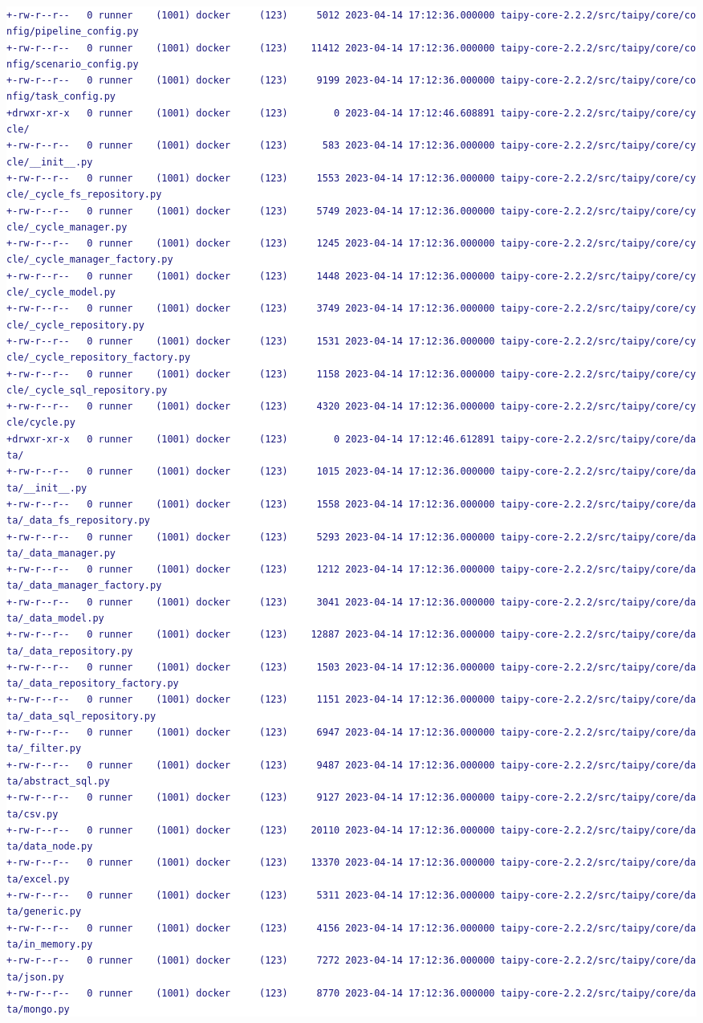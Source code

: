 ```diff
+-rw-r--r--   0 runner    (1001) docker     (123)     5012 2023-04-14 17:12:36.000000 taipy-core-2.2.2/src/taipy/core/config/pipeline_config.py
+-rw-r--r--   0 runner    (1001) docker     (123)    11412 2023-04-14 17:12:36.000000 taipy-core-2.2.2/src/taipy/core/config/scenario_config.py
+-rw-r--r--   0 runner    (1001) docker     (123)     9199 2023-04-14 17:12:36.000000 taipy-core-2.2.2/src/taipy/core/config/task_config.py
+drwxr-xr-x   0 runner    (1001) docker     (123)        0 2023-04-14 17:12:46.608891 taipy-core-2.2.2/src/taipy/core/cycle/
+-rw-r--r--   0 runner    (1001) docker     (123)      583 2023-04-14 17:12:36.000000 taipy-core-2.2.2/src/taipy/core/cycle/__init__.py
+-rw-r--r--   0 runner    (1001) docker     (123)     1553 2023-04-14 17:12:36.000000 taipy-core-2.2.2/src/taipy/core/cycle/_cycle_fs_repository.py
+-rw-r--r--   0 runner    (1001) docker     (123)     5749 2023-04-14 17:12:36.000000 taipy-core-2.2.2/src/taipy/core/cycle/_cycle_manager.py
+-rw-r--r--   0 runner    (1001) docker     (123)     1245 2023-04-14 17:12:36.000000 taipy-core-2.2.2/src/taipy/core/cycle/_cycle_manager_factory.py
+-rw-r--r--   0 runner    (1001) docker     (123)     1448 2023-04-14 17:12:36.000000 taipy-core-2.2.2/src/taipy/core/cycle/_cycle_model.py
+-rw-r--r--   0 runner    (1001) docker     (123)     3749 2023-04-14 17:12:36.000000 taipy-core-2.2.2/src/taipy/core/cycle/_cycle_repository.py
+-rw-r--r--   0 runner    (1001) docker     (123)     1531 2023-04-14 17:12:36.000000 taipy-core-2.2.2/src/taipy/core/cycle/_cycle_repository_factory.py
+-rw-r--r--   0 runner    (1001) docker     (123)     1158 2023-04-14 17:12:36.000000 taipy-core-2.2.2/src/taipy/core/cycle/_cycle_sql_repository.py
+-rw-r--r--   0 runner    (1001) docker     (123)     4320 2023-04-14 17:12:36.000000 taipy-core-2.2.2/src/taipy/core/cycle/cycle.py
+drwxr-xr-x   0 runner    (1001) docker     (123)        0 2023-04-14 17:12:46.612891 taipy-core-2.2.2/src/taipy/core/data/
+-rw-r--r--   0 runner    (1001) docker     (123)     1015 2023-04-14 17:12:36.000000 taipy-core-2.2.2/src/taipy/core/data/__init__.py
+-rw-r--r--   0 runner    (1001) docker     (123)     1558 2023-04-14 17:12:36.000000 taipy-core-2.2.2/src/taipy/core/data/_data_fs_repository.py
+-rw-r--r--   0 runner    (1001) docker     (123)     5293 2023-04-14 17:12:36.000000 taipy-core-2.2.2/src/taipy/core/data/_data_manager.py
+-rw-r--r--   0 runner    (1001) docker     (123)     1212 2023-04-14 17:12:36.000000 taipy-core-2.2.2/src/taipy/core/data/_data_manager_factory.py
+-rw-r--r--   0 runner    (1001) docker     (123)     3041 2023-04-14 17:12:36.000000 taipy-core-2.2.2/src/taipy/core/data/_data_model.py
+-rw-r--r--   0 runner    (1001) docker     (123)    12887 2023-04-14 17:12:36.000000 taipy-core-2.2.2/src/taipy/core/data/_data_repository.py
+-rw-r--r--   0 runner    (1001) docker     (123)     1503 2023-04-14 17:12:36.000000 taipy-core-2.2.2/src/taipy/core/data/_data_repository_factory.py
+-rw-r--r--   0 runner    (1001) docker     (123)     1151 2023-04-14 17:12:36.000000 taipy-core-2.2.2/src/taipy/core/data/_data_sql_repository.py
+-rw-r--r--   0 runner    (1001) docker     (123)     6947 2023-04-14 17:12:36.000000 taipy-core-2.2.2/src/taipy/core/data/_filter.py
+-rw-r--r--   0 runner    (1001) docker     (123)     9487 2023-04-14 17:12:36.000000 taipy-core-2.2.2/src/taipy/core/data/abstract_sql.py
+-rw-r--r--   0 runner    (1001) docker     (123)     9127 2023-04-14 17:12:36.000000 taipy-core-2.2.2/src/taipy/core/data/csv.py
+-rw-r--r--   0 runner    (1001) docker     (123)    20110 2023-04-14 17:12:36.000000 taipy-core-2.2.2/src/taipy/core/data/data_node.py
+-rw-r--r--   0 runner    (1001) docker     (123)    13370 2023-04-14 17:12:36.000000 taipy-core-2.2.2/src/taipy/core/data/excel.py
+-rw-r--r--   0 runner    (1001) docker     (123)     5311 2023-04-14 17:12:36.000000 taipy-core-2.2.2/src/taipy/core/data/generic.py
+-rw-r--r--   0 runner    (1001) docker     (123)     4156 2023-04-14 17:12:36.000000 taipy-core-2.2.2/src/taipy/core/data/in_memory.py
+-rw-r--r--   0 runner    (1001) docker     (123)     7272 2023-04-14 17:12:36.000000 taipy-core-2.2.2/src/taipy/core/data/json.py
+-rw-r--r--   0 runner    (1001) docker     (123)     8770 2023-04-14 17:12:36.000000 taipy-core-2.2.2/src/taipy/core/data/mongo.py
```